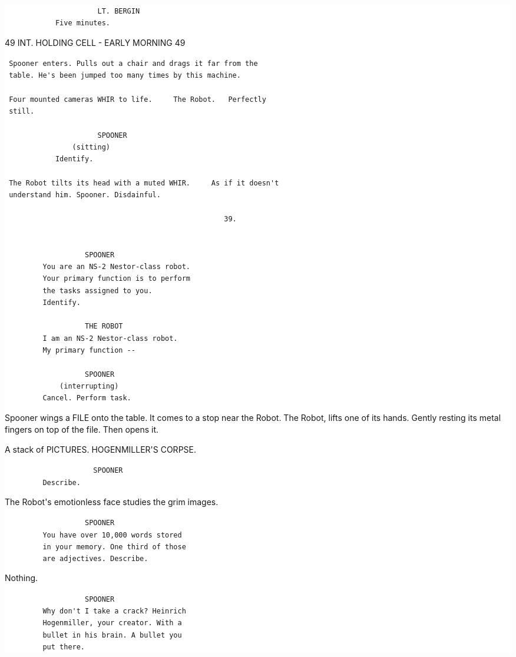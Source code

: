                           LT. BERGIN
                Five minutes.

49   INT. HOLDING CELL - EARLY MORNING                               49

     Spooner enters. Pulls out a chair and drags it far from the
     table. He's been jumped too many times by this machine.

     Four mounted cameras WHIR to life.     The Robot.   Perfectly
     still.

                          SPOONER
                    (sitting)
                Identify.

     The Robot tilts its head with a muted WHIR.     As if it doesn't
     understand him. Spooner. Disdainful.

                                                        39.


                       SPOONER
             You are an NS-2 Nestor-class robot.
             Your primary function is to perform
             the tasks assigned to you.
             Identify.

                       THE ROBOT
             I am an NS-2 Nestor-class robot.
             My primary function --

                       SPOONER
                 (interrupting)
             Cancel. Perform task.

Spooner wings a FILE onto the table. It comes to a stop near
the Robot. The Robot, lifts one of its hands. Gently
resting its metal fingers on top of the file. Then opens it.

A stack of PICTURES.     HOGENMILLER'S CORPSE.

                         SPOONER
             Describe.

The Robot's emotionless face studies the grim images.

                       SPOONER
             You have over 10,000 words stored
             in your memory. One third of those
             are adjectives. Describe.

Nothing.

                       SPOONER
             Why don't I take a crack? Heinrich
             Hogenmiller, your creator. With a
             bullet in his brain. A bullet you
             put there.
